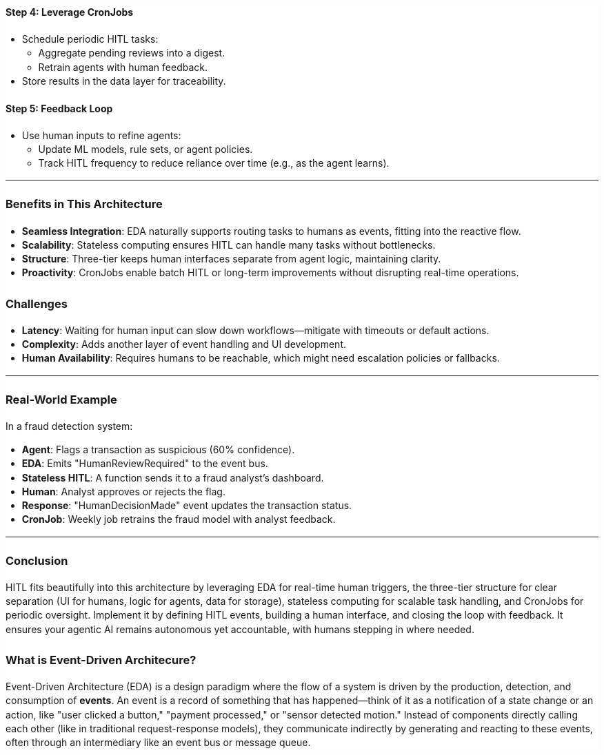 #### Step 4: Leverage CronJobs
- Schedule periodic HITL tasks:
  - Aggregate pending reviews into a digest.
  - Retrain agents with human feedback.
- Store results in the data layer for traceability.

#### Step 5: Feedback Loop
- Use human inputs to refine agents:
  - Update ML models, rule sets, or agent policies.
  - Track HITL frequency to reduce reliance over time (e.g., as the agent learns).

---

### Benefits in This Architecture
- **Seamless Integration**: EDA naturally supports routing tasks to humans as events, fitting into the reactive flow.
- **Scalability**: Stateless computing ensures HITL can handle many tasks without bottlenecks.
- **Structure**: Three-tier keeps human interfaces separate from agent logic, maintaining clarity.
- **Proactivity**: CronJobs enable batch HITL or long-term improvements without disrupting real-time operations.

### Challenges
- **Latency**: Waiting for human input can slow down workflows—mitigate with timeouts or default actions.
- **Complexity**: Adds another layer of event handling and UI development.
- **Human Availability**: Requires humans to be reachable, which might need escalation policies or fallbacks.

---

### Real-World Example
In a fraud detection system:
- **Agent**: Flags a transaction as suspicious (60% confidence).
- **EDA**: Emits "HumanReviewRequired" to the event bus.
- **Stateless HITL**: A function sends it to a fraud analyst’s dashboard.
- **Human**: Analyst approves or rejects the flag.
- **Response**: "HumanDecisionMade" event updates the transaction status.
- **CronJob**: Weekly job retrains the fraud model with analyst feedback.

---

### Conclusion
HITL fits beautifully into this architecture by leveraging EDA for real-time human triggers, the three-tier structure for clear separation (UI for humans, logic for agents, data for storage), stateless computing for scalable task handling, and CronJobs for periodic oversight. Implement it by defining HITL events, building a human interface, and closing the loop with feedback. It ensures your agentic AI remains autonomous yet accountable, with humans stepping in where needed. 

### What is Event-Driven Architecure?

Event-Driven Architecture (EDA) is a design paradigm where the flow of a system is driven by the production, detection, and consumption of **events**. An event is a record of something that has happened—think of it as a notification of a state change or an action, like "user clicked a button," "payment processed," or "sensor detected motion." Instead of components directly calling each other (like in traditional request-response models), they communicate indirectly by generating and reacting to these events, often through an intermediary like an event bus or message queue.
